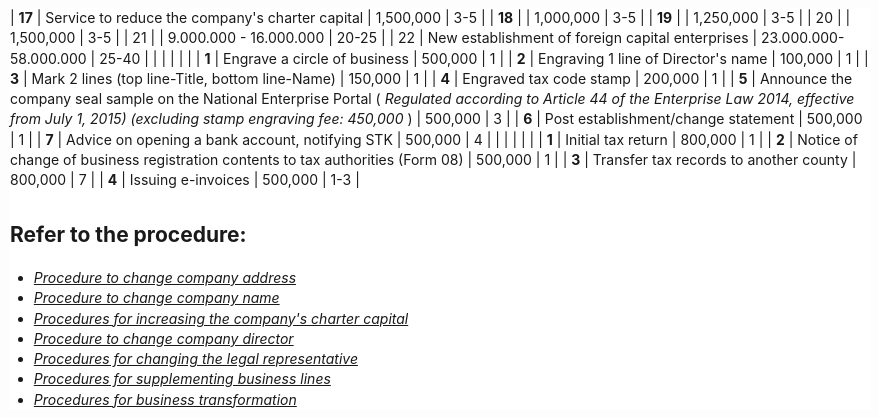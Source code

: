| **17**  | Service to reduce the company's charter capital                                                                                                                                                             | 1,500,000              | 3-5                      |
| **18**  |                                                                                                                                                                                                             | 1,000,000              | 3-5                      |
| **19**  |                                                                                                                                                                                                             | 1,250,000              | 3-5                      |
| 20      |                                                                                                                                                                                                             | 1,500,000              | 3-5                      |
| 21      |                                                                                                                                                                                                             | 9.000.000 - 16.000.000 | 20-25                    |
| 22      | New establishment of foreign capital enterprises                                                                                                                                                            | 23.000.000- 58.000.000 | 25-40                    |
|         |                                                                                                                                                                                                             |                        |                          |
| **1**   | Engrave a circle of business                                                                                                                                                                                | 500,000                | 1                        |
| **2**   | Engraving 1 line of Director's name                                                                                                                                                                         | 100,000                | 1                        |
| **3**   | Mark 2 lines (top line-Title, bottom line-Name)                                                                                                                                                             | 150,000                | 1                        |
| **4**   | Engraved tax code stamp                                                                                                                                                                                     | 200,000                | 1                        |
| **5**   | Announce the company seal sample on the National Enterprise Portal ( *Regulated according to Article 44 of the Enterprise Law 2014, effective from July 1, 2015) (excluding stamp engraving fee: 450,000* ) | 500,000                | 3                        |
| **6**   | Post establishment/change statement                                                                                                                                                                         | 500,000                | 1                        |
| **7**   | Advice on opening a bank account, notifying STK                                                                                                                                                             | 500,000                | 4                        |
|         |                                                                                                                                                                                                             |                        |                          |
| **1**   | Initial tax return                                                                                                                                                                                          | 800,000                | 1                        |
| **2**   | Notice of change of business registration contents to tax authorities (Form 08)                                                                                                                             | 500,000                | 1                        |
| **3**   | Transfer tax records to another county                                                                                                                                                                      | 800,000                | 7                        |
| **4**   | Issuing e-invoices                                                                                                                                                                                          | 500,000                | 1-3                      |

## **Refer to the procedure:**

* *[Procedure to change company address](https://namvietluat.vn/thay-doi-dia-chi-cong-ty-can-lam-gi/)*
* *[Procedure to change company name](https://namvietluat.vn/thu-tuc-thay-doi-ten-cong-ty/)*
* *[Procedures for increasing the company's charter capital](https://namvietluat.vn/thu-tuc-tang-von-dieu-le-cong-ty/)*
* *[Procedure to change company director](https://namvietluat.vn/thu-tuc-thay-doi-giam-doc-cong-ty/)*
* *[Procedures for changing the legal representative](https://namvietluat.vn/thu-tuc-thay-doi-nguoi-dai-dien-phap-luat/)*
* *[Procedures for supplementing business lines](https://namvietluat.vn/thu-tuc-bo-sung-nganh-nghe-kinh-doanh/)*
* *[Procedures for business transformation](https://namvietluat.vn/thu-tuc-chuyen-doi-loai-hinh-doanh-nghiep/)*